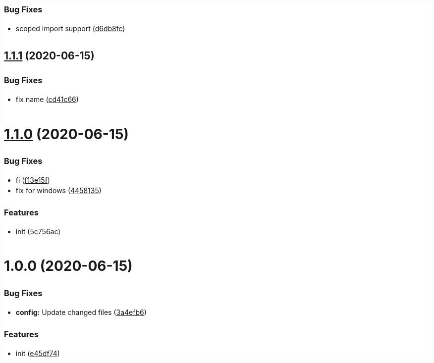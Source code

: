 
### Bug Fixes

* scoped import support ([d6db8fc](https://github.com/dword-design/eslint-plugin-import-alias/commit/d6db8fc8042e891c22b41fde5599ce47bca664b2))

## [1.1.1](https://github.com/dword-design/eslint-plugin-import-alias/compare/v1.1.0...v1.1.1) (2020-06-15)


### Bug Fixes

* fix name ([cd41c66](https://github.com/dword-design/eslint-plugin-import-alias/commit/cd41c66b05e01c638c79912bfed5e14d25375c8f))

# [1.1.0](https://github.com/dword-design/eslint-plugin-import-alias/compare/v1.0.0...v1.1.0) (2020-06-15)


### Bug Fixes

* fi ([f13e15f](https://github.com/dword-design/eslint-plugin-import-alias/commit/f13e15fc489e7aaba12909245b884d997670d96d))
* fix for windows ([4458135](https://github.com/dword-design/eslint-plugin-import-alias/commit/44581350b85c8eed49903122564e3ede992a8c17))


### Features

* init ([5c756ac](https://github.com/dword-design/eslint-plugin-import-alias/commit/5c756acacbb534fc95d861069033268c1fae55e7))

# 1.0.0 (2020-06-15)


### Bug Fixes

* **config:** Update changed files ([3a4efb6](https://github.com/dword-design/eslint-plugin-import-alias/commit/3a4efb6167ab523aeee58dff5a9ecafdec642e13))


### Features

* init ([e45df74](https://github.com/dword-design/eslint-plugin-import-alias/commit/e45df74c5eea6a8af3c69181d4f9d7789d1d7f09))
